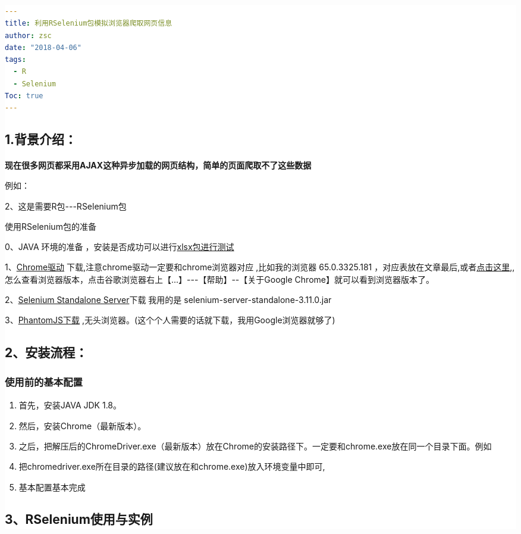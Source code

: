 ```yaml
---
title: 利用RSelenium包模拟浏览器爬取网页信息
author: zsc
date: "2018-04-06"
tags:
  - R
  - Selenium
Toc: true
---
```


## **1.背景介绍：**

**现在很多网页都采用AJAX这种异步加载的网页结构，简单的页面爬取不了这些数据**

例如：



2、这是需要R包---RSelenium包



使用RSelenium包的准备

0、JAVA 环境的准备 ，安装是否成功可以进行[xlsx包进行测试](https://zsc.netlify.com/md/2018-01-07-r%E9%81%87%E5%88%B0%E7%9A%84%E9%97%AE%E9%A2%98/)

1、[Chrome驱动](http://npm.taobao.org/mirrors/chromedriver) 下载,注意chrome驱动一定要和chrome浏览器对应 ,比如我的浏览器 65.0.3325.181  ，对应表放在文章最后,或者[点击这里](https://blog.csdn.net/huilan_same/article/details/51896672),,怎么查看浏览器版本，点击谷歌浏览器右上【...】---【帮助】--【关于Google Chrome】就可以看到浏览器版本了。

2、[Selenium Standalone Server](https://docs.seleniumhq.org/download/)下载   我用的是 selenium-server-standalone-3.11.0.jar

3、[PhantomJS下载](http://phantomjs.org/download.html) ,无头浏览器。(这个个人需要的话就下载，我用Google浏览器就够了)





## **2、安装流程：**

### 使用前的基本配置

1. 首先，安装JAVA JDK 1.8。

2. 然后，安装Chrome（最新版本）。

3. 之后，把解压后的ChromeDriver.exe（最新版本）放在Chrome的安装路径下。一定要和chrome.exe放在同一个目录下面。例如

4. 把chromedriver.exe所在目录的路径(建议放在和chrome.exe)放入环境变量中即可,

5. 基本配置基本完成

   




## 3、RSelenium使用与实例
